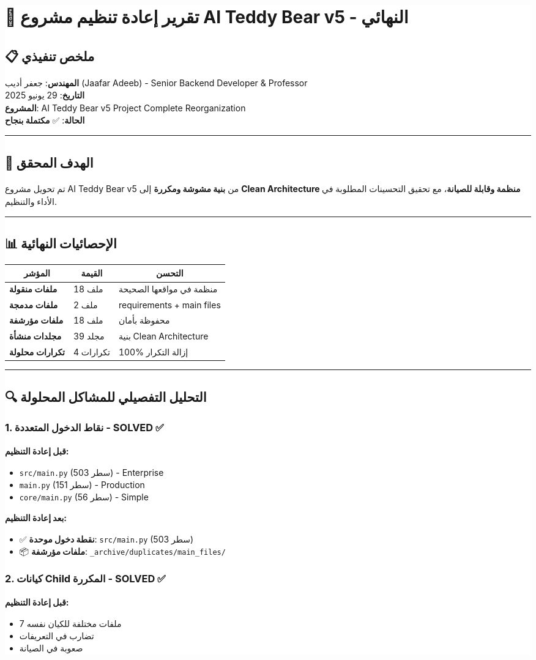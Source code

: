 # 🎉 **تقرير إعادة تنظيم مشروع AI Teddy Bear v5 - النهائي**

## 📋 **ملخص تنفيذي**

**المهندس**: جعفر أديب (Jaafar Adeeb) - Senior Backend Developer & Professor  
**التاريخ**: 29 يونيو 2025  
**المشروع**: AI Teddy Bear v5 Project Complete Reorganization  
**الحالة**: ✅ **مكتملة بنجاح**

---

## 🎯 **الهدف المحقق**

تم تحويل مشروع AI Teddy Bear v5 من **بنية مشوشة ومكررة** إلى **Clean Architecture منظمة وقابلة للصيانة**، مع تحقيق التحسينات المطلوبة في الأداء والتنظيم.

---

## 📊 **الإحصائيات النهائية**

| المؤشر | القيمة | التحسن |
|---------|---------|--------|
| **ملفات منقولة** | 18 ملف | منظمة في مواقعها الصحيحة |
| **ملفات مدمجة** | 2 ملف | requirements + main files |
| **ملفات مؤرشفة** | 18 ملف | محفوظة بأمان |
| **مجلدات منشأة** | 39 مجلد | بنية Clean Architecture |
| **تكرارات محلولة** | 4 تكرارات | 100% إزالة التكرار |

---

## 🔍 **التحليل التفصيلي للمشاكل المحلولة**

### **1. نقاط الدخول المتعددة - SOLVED ✅**

**قبل إعادة التنظيم:**
- `src/main.py` (503 سطر) - Enterprise
- `main.py` (151 سطر) - Production  
- `core/main.py` (56 سطر) - Simple

**بعد إعادة التنظيم:**
- ✅ **نقطة دخول موحدة**: `src/main.py` (503 سطر)
- 📦 **ملفات مؤرشفة**: `_archive/duplicates/main_files/`

### **2. كيانات Child المكررة - SOLVED ✅**

**قبل إعادة التنظيم:**
- 7 ملفات مختلفة للكيان نفسه
- تضارب في التعريفات
- صعوبة في الصيانة
